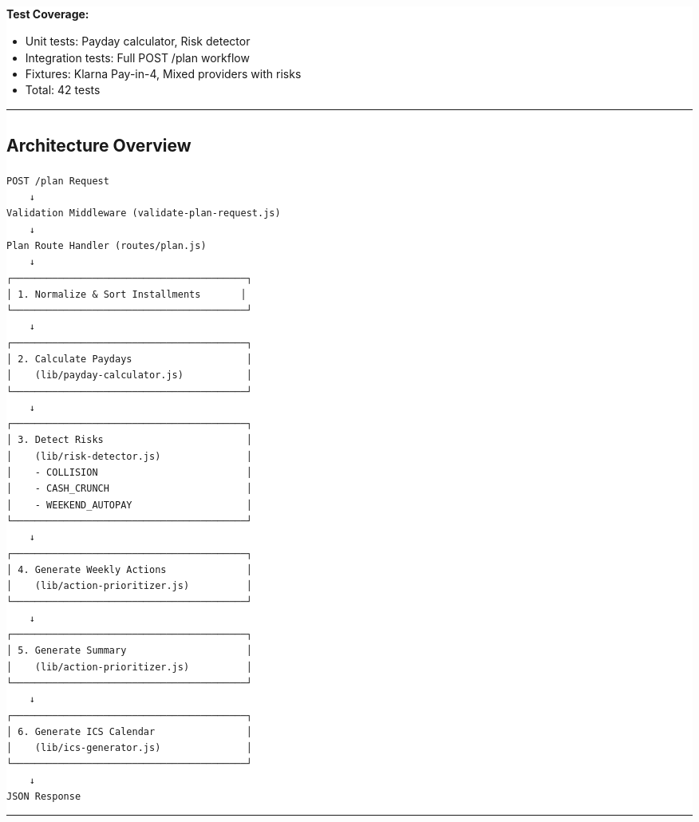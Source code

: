 **Test Coverage:**
- Unit tests: Payday calculator, Risk detector
- Integration tests: Full POST /plan workflow
- Fixtures: Klarna Pay-in-4, Mixed providers with risks
- Total: 42 tests

---

## Architecture Overview

```
POST /plan Request
    ↓
Validation Middleware (validate-plan-request.js)
    ↓
Plan Route Handler (routes/plan.js)
    ↓
┌─────────────────────────────────────────┐
│ 1. Normalize & Sort Installments       │
└─────────────────────────────────────────┘
    ↓
┌─────────────────────────────────────────┐
│ 2. Calculate Paydays                    │
│    (lib/payday-calculator.js)           │
└─────────────────────────────────────────┘
    ↓
┌─────────────────────────────────────────┐
│ 3. Detect Risks                         │
│    (lib/risk-detector.js)               │
│    - COLLISION                          │
│    - CASH_CRUNCH                        │
│    - WEEKEND_AUTOPAY                    │
└─────────────────────────────────────────┘
    ↓
┌─────────────────────────────────────────┐
│ 4. Generate Weekly Actions              │
│    (lib/action-prioritizer.js)          │
└─────────────────────────────────────────┘
    ↓
┌─────────────────────────────────────────┐
│ 5. Generate Summary                     │
│    (lib/action-prioritizer.js)          │
└─────────────────────────────────────────┘
    ↓
┌─────────────────────────────────────────┐
│ 6. Generate ICS Calendar                │
│    (lib/ics-generator.js)               │
└─────────────────────────────────────────┘
    ↓
JSON Response
```

---
